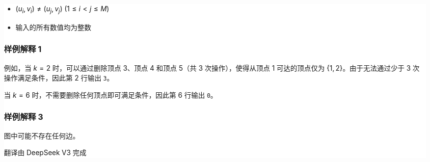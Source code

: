 - $(u_i, v_i) \neq (u_j, v_j)$ $(1 \leq i < j \leq M)$

- 输入的所有数值均为整数



### 样例解释 1



例如，当 $k=2$ 时，可以通过删除顶点 $3$、顶点 $4$ 和顶点 $5$（共 3 次操作），使得从顶点 $1$ 可达的顶点仅为 $\{1,2\}$。由于无法通过少于 3 次操作满足条件，因此第 2 行输出 `3`。  

当 $k=6$ 时，不需要删除任何顶点即可满足条件，因此第 6 行输出 `0`。



### 样例解释 3



图中可能不存在任何边。



翻译由 DeepSeek V3 完成